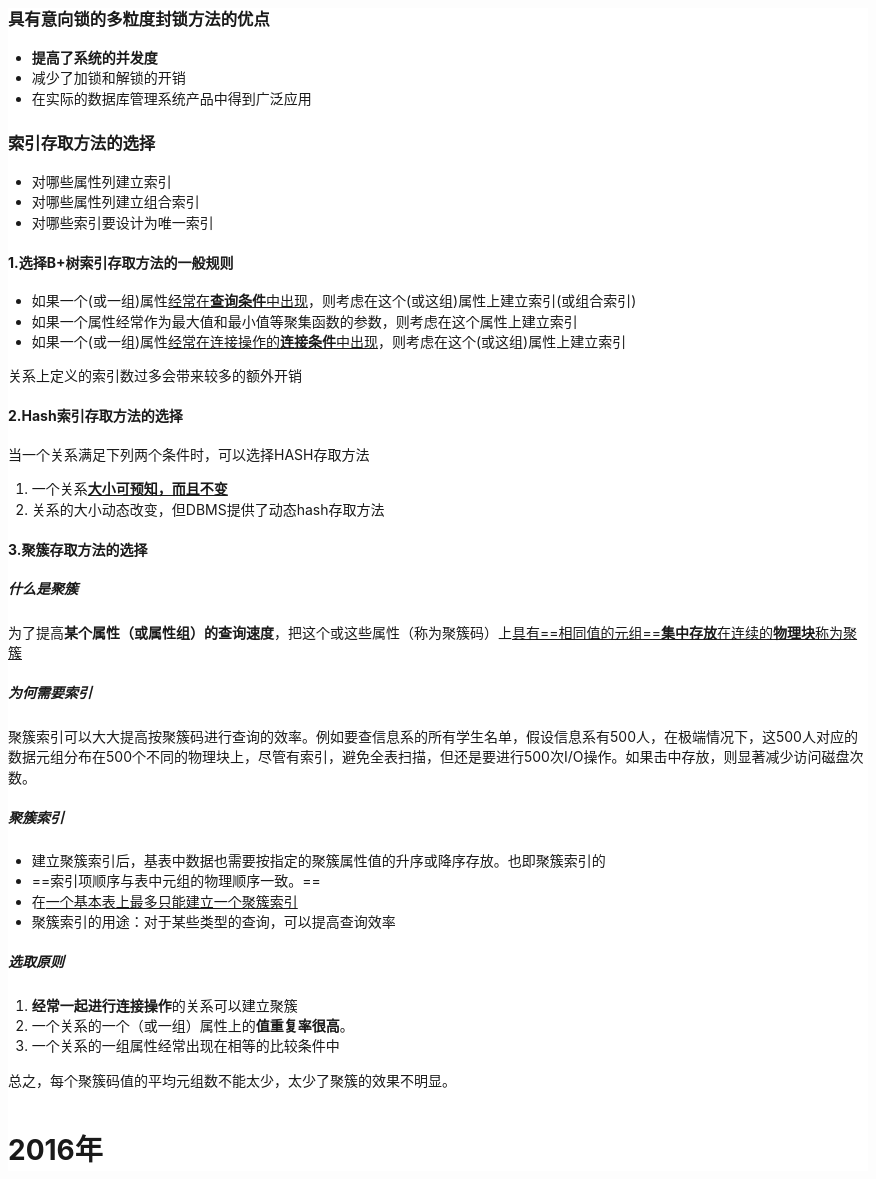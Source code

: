 ### 具有意向锁的多粒度封锁方法的优点

- **提高了系统的并发度**
- 减少了加锁和解锁的开销
- 在实际的数据库管理系统产品中得到广泛应用 

### 索引存取方法的选择

- 对哪些属性列建立索引
- 对哪些属性列建立组合索引
- 对哪些索引要设计为唯一索引

#### 1.选择B+树索引存取方法的一般规则

- 如果一个(或一组)属性<u>经常在**查询条件**中出现</u>，则考虑在这个(或这组)属性上建立索引(或组合索引)
- 如果一个属性经常作为最大值和最小值等聚集函数的参数，则考虑在这个属性上建立索引
- 如果一个(或一组)属性<u>经常在连接操作的**连接条件**中出现</u>，则考虑在这个(或这组)属性上建立索引

关系上定义的索引数过多会带来较多的额外开销 

#### 2.Hash索引存取方法的选择

当一个关系满足下列两个条件时，可以选择HASH存取方法

1. 一个关系<u>**大小可预知，而且不变**</u>
2. 关系的大小动态改变，但DBMS提供了动态hash存取方法

#### 3.聚簇存取方法的选择

##### 什么是聚簇

​	为了提高**某个属性（或属性组）的查询速度**，把这个或这些属性（称为聚簇码）上<u>具有==相同值的元组==**集中存放**在连续的**物理块**称为聚簇</u>

##### 为何需要索引

聚簇索引可以大大提高按聚簇码进行查询的效率。例如要查信息系的所有学生名单，假设信息系有500人，在极端情况下，这500人对应的数据元组分布在500个不同的物理块上，尽管有索引，避免全表扫描，但还是要进行500次I/O操作。如果击中存放，则显著减少访问磁盘次数。

##### 聚簇索引

- 建立聚簇索引后，基表中数据也需要按指定的聚簇属性值的升序或降序存放。也即聚簇索引的
- ==索引项顺序与表中元组的物理顺序一致。==
- 在<u>一个基本表上最多只能建立一个聚簇索引</u>
- 聚簇索引的用途：对于某些类型的查询，可以提高查询效率

##### 选取原则

1. **经常一起进行连接操作**的关系可以建立聚簇
2. 一个关系的一个（或一组）属性上的**值重复率很高**。
3. 一个关系的一组属性经常出现在相等的比较条件中

总之，每个聚簇码值的平均元组数不能太少，太少了聚簇的效果不明显。

# 2016年
